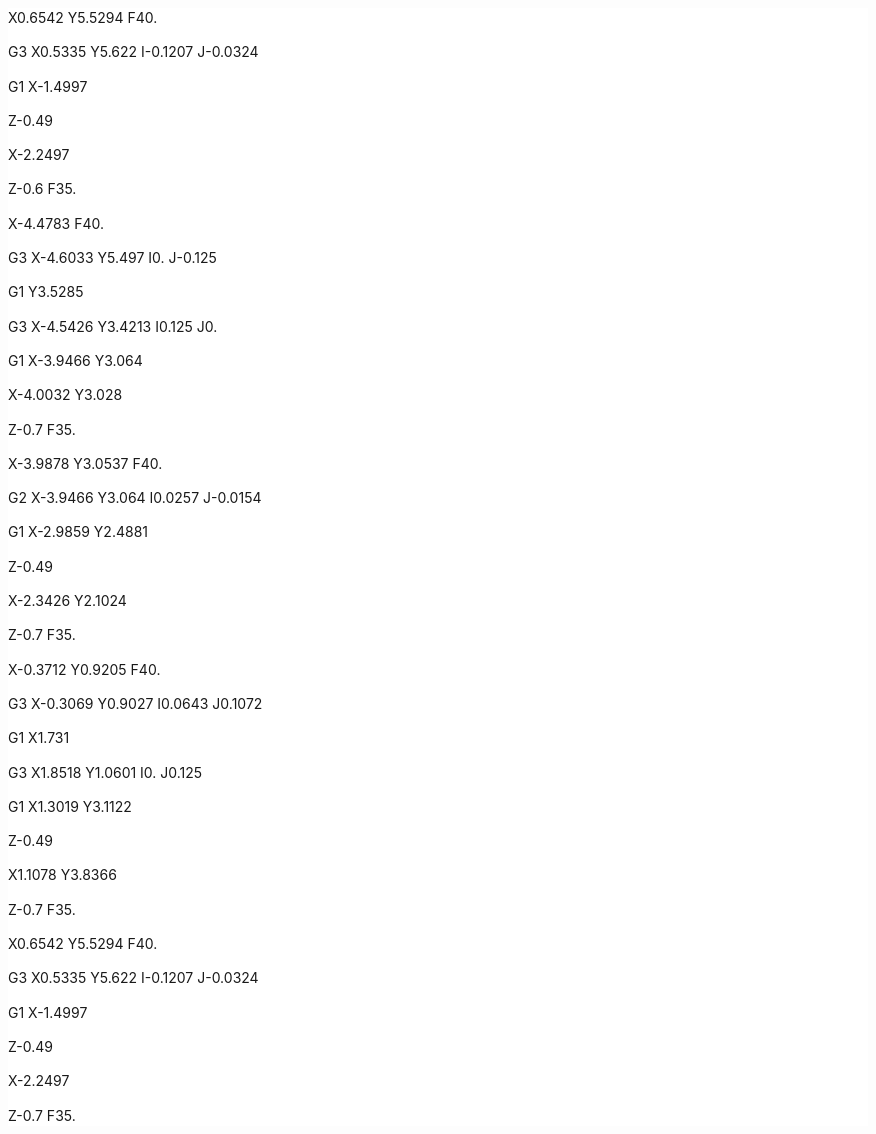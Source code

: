 X0.6542 Y5.5294 F40.

G3 X0.5335 Y5.622 I-0.1207 J-0.0324

G1 X-1.4997

Z-0.49

X-2.2497

Z-0.6 F35.

X-4.4783 F40.

G3 X-4.6033 Y5.497 I0. J-0.125

G1 Y3.5285

G3 X-4.5426 Y3.4213 I0.125 J0.

G1 X-3.9466 Y3.064

X-4.0032 Y3.028

Z-0.7 F35.

X-3.9878 Y3.0537 F40.

G2 X-3.9466 Y3.064 I0.0257 J-0.0154

G1 X-2.9859 Y2.4881

Z-0.49

X-2.3426 Y2.1024

Z-0.7 F35.

X-0.3712 Y0.9205 F40.

G3 X-0.3069 Y0.9027 I0.0643 J0.1072

G1 X1.731

G3 X1.8518 Y1.0601 I0. J0.125

G1 X1.3019 Y3.1122

Z-0.49

X1.1078 Y3.8366

Z-0.7 F35.

X0.6542 Y5.5294 F40.

G3 X0.5335 Y5.622 I-0.1207 J-0.0324

G1 X-1.4997

Z-0.49

X-2.2497

Z-0.7 F35.
